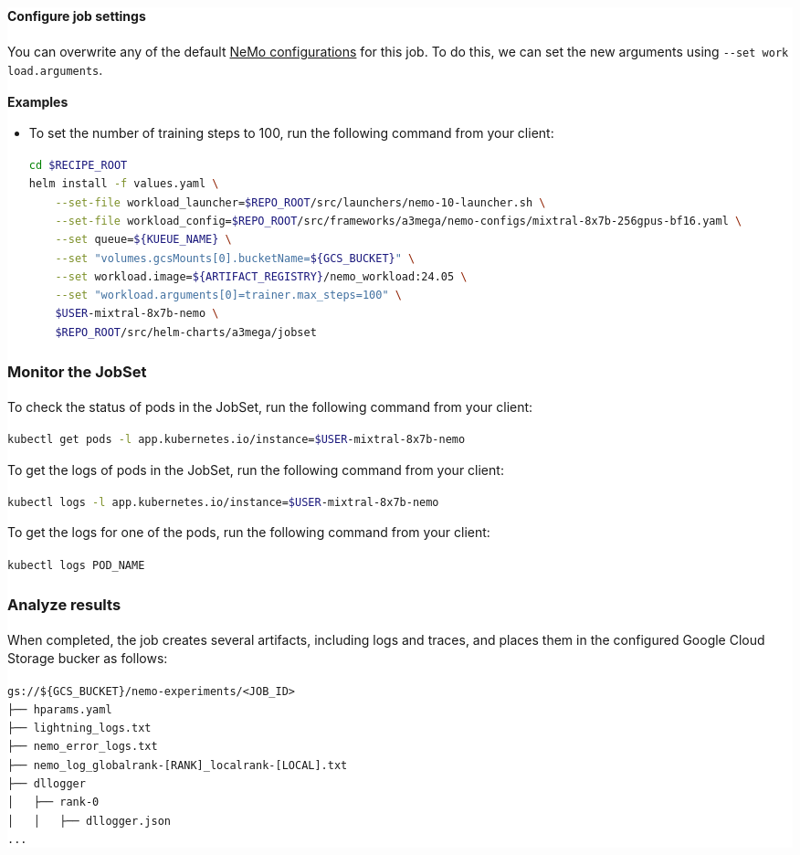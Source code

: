 #### Configure job settings

You can overwrite any of the default
[NeMo configurations](../../../../src/frameworks/a3mega/nemo-configs/mixtral-8x7b-256gpus-bf16.yaml)
for this job. To do this, we can set the new arguments using
`--set workload.arguments`.

**Examples**

- To set the number of training steps to 100, run the following command from
  your client:

  ```bash
  cd $RECIPE_ROOT
  helm install -f values.yaml \
      --set-file workload_launcher=$REPO_ROOT/src/launchers/nemo-10-launcher.sh \
      --set-file workload_config=$REPO_ROOT/src/frameworks/a3mega/nemo-configs/mixtral-8x7b-256gpus-bf16.yaml \
      --set queue=${KUEUE_NAME} \
      --set "volumes.gcsMounts[0].bucketName=${GCS_BUCKET}" \
      --set workload.image=${ARTIFACT_REGISTRY}/nemo_workload:24.05 \
      --set "workload.arguments[0]=trainer.max_steps=100" \
      $USER-mixtral-8x7b-nemo \
      $REPO_ROOT/src/helm-charts/a3mega/jobset
  ```

### Monitor the JobSet

To check the status of pods in the JobSet, run the following command from
your client:

```bash
kubectl get pods -l app.kubernetes.io/instance=$USER-mixtral-8x7b-nemo
```

To get the logs of pods in the JobSet, run the following command from your
client:

```bash
kubectl logs -l app.kubernetes.io/instance=$USER-mixtral-8x7b-nemo
```

To get the logs for one of the pods, run the following command from your client:

```bash
kubectl logs POD_NAME
```

### Analyze results

When completed, the job creates several artifacts, including logs and traces,
and places them in the configured Google Cloud Storage bucker as follows:

```
gs://${GCS_BUCKET}/nemo-experiments/<JOB_ID>
├── hparams.yaml
├── lightning_logs.txt
├── nemo_error_logs.txt
├── nemo_log_globalrank-[RANK]_localrank-[LOCAL].txt
├── dllogger
│   ├── rank-0
│   │   ├── dllogger.json
...
```
